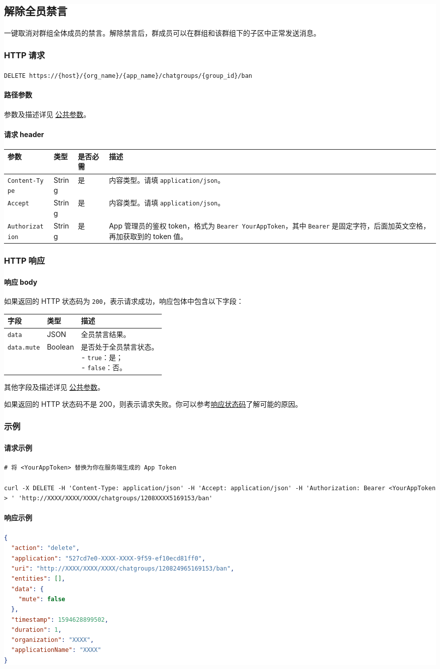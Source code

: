 ## 解除全员禁言

一键取消对群组全体成员的禁言。解除禁言后，群成员可以在群组和该群组下的子区中正常发送消息。

### HTTP 请求

```http
DELETE https://{host}/{org_name}/{app_name}/chatgroups/{group_id}/ban
```

#### 路径参数

参数及描述详见 [公共参数](#pubparam)。

#### 请求 header

| 参数    | 类型   | 是否必需 | 描述      |
| :-------------- | :----- | :---------------- | :------- |
| `Content-Type`  | String | 是    | 内容类型。请填 `application/json`。 |
| `Accept`   | String | 是    |内容类型。请填 `application/json`。 |
|`Authorization`| String | 是    |App 管理员的鉴权 token，格式为 `Bearer YourAppToken`，其中 `Bearer` 是固定字符，后面加英文空格，再加获取到的 token 值。|

### HTTP 响应

#### 响应 body

如果返回的 HTTP 状态码为 `200`，表示请求成功，响应包体中包含以下字段：

| 字段      | 类型    | 描述                                                  |
| :------- | :------ | :---------------------------------------------------- |
| `data` | JSON | 全员禁言结果。 |
| `data.mute` | Boolean | 是否处于全员禁言状态。<br/> - `true`：是； <br/> - `false`：否。 |

其他字段及描述详见 [公共参数](#pubparam)。

如果返回的 HTTP 状态码不是 200，则表示请求失败。你可以参考[响应状态码](./agora_chat_status_code?platform=RESTful)了解可能的原因。

### 示例

#### 请求示例

```shell
# 将 <YourAppToken> 替换为你在服务端生成的 App Token

curl -X DELETE -H 'Content-Type: application/json' -H 'Accept: application/json' -H 'Authorization: Bearer <YourAppToken> ' 'http://XXXX/XXXX/XXXX/chatgroups/1208XXXX5169153/ban'
```

#### 响应示例

```json
{
  "action": "delete",
  "application": "527cd7e0-XXXX-XXXX-9f59-ef10ecd81ff0",
  "uri": "http://XXXX/XXXX/XXXX/chatgroups/120824965169153/ban",
  "entities": [],
  "data": {
    "mute": false
  },
  "timestamp": 1594628899502,
  "duration": 1,
  "organization": "XXXX",
  "applicationName": "XXXX"
}
```